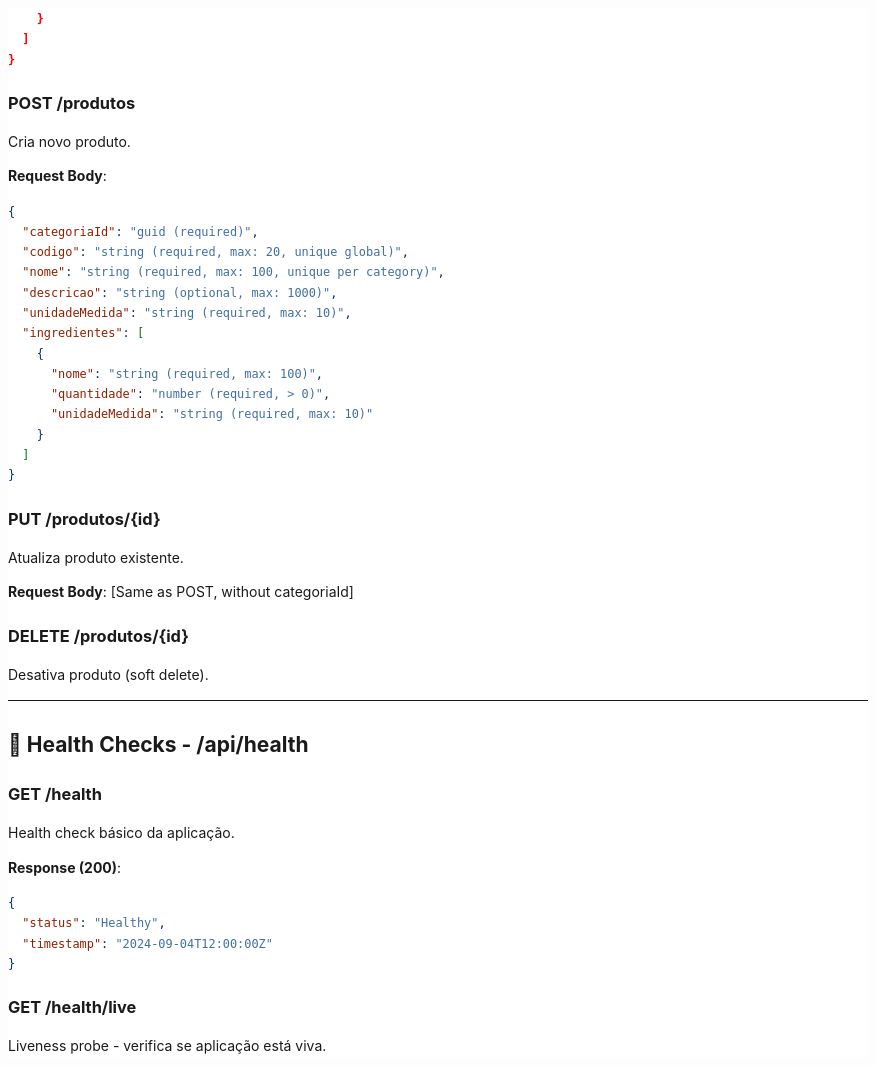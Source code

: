 ```json
    }
  ]
}
```

### **POST /produtos**
Cria novo produto.

**Request Body**:
```json
{
  "categoriaId": "guid (required)",
  "codigo": "string (required, max: 20, unique global)",
  "nome": "string (required, max: 100, unique per category)",
  "descricao": "string (optional, max: 1000)",
  "unidadeMedida": "string (required, max: 10)",
  "ingredientes": [
    {
      "nome": "string (required, max: 100)",
      "quantidade": "number (required, > 0)",
      "unidadeMedida": "string (required, max: 10)"
    }
  ]
}
```

### **PUT /produtos/{id}**
Atualiza produto existente.

**Request Body**: [Same as POST, without categoriaId]

### **DELETE /produtos/{id}**
Desativa produto (soft delete).

---

## 🏥 **Health Checks - /api/health**

### **GET /health**
Health check básico da aplicação.

**Response (200)**:
```json
{
  "status": "Healthy",
  "timestamp": "2024-09-04T12:00:00Z"
}
```

### **GET /health/live**
Liveness probe - verifica se aplicação está viva.
